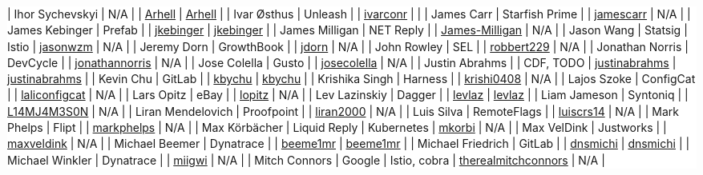 | Ihor Sychevskyi     | N/A             |                                                                         | [Arhell](https://github.com/Arhell)                           | [Arhell](https://gitlab.com/Arhell)               |
| Ivar Østhus         | Unleash         |                                                                         | [ivarconr](https://github.com/ivarconr)                       |                                                   |
| James Carr          | Starfish Prime    |                                                                    | [jamescarr](https://github.com/jamescarr)                       | N/A     |
| James Kebinger      | Prefab          |                                                                         | [jkebinger](https://github.com/jkebinger)                      | [jkebinger](https://gitlab.com/jkebinger)         |
| James Milligan      | NET Reply       |                                                                         | [James-Milligan](https://github.com/James-Milligan)           | N/A                                               |
| Jason Wang          | Statsig         | Istio                                                                   | [jasonwzm](https://github.com/jasonwzm)                       | N/A                                               |
| Jeremy Dorn         | GrowthBook      |                                                                         | [jdorn](https://github.com/jdorn)                             | N/A                                               |
| John Rowley         | SEL             |                                                                         | [robbert229](https://github.com/robbert229)                   | N/A                                               |
| Jonathan Norris     | DevCycle        |                                                                         | [jonathannorris](https://github.com/jonathannorris)           | N/A                                               |
| Jose Colella        | Gusto           |                                                                         | [josecolella](https://github.com/josecolella)                 | N/A                                               |
| Justin Abrahms      |                 | CDF, TODO                                                               | [justinabrahms](https://github.com/justinabrahms)             | [justinabrahms](https://gitlab.com/justinabrahms) |
| Kevin Chu           | GitLab          |                                                                         | [kbychu](https://github.com/kbychu)                           | [kbychu](https://gitlab.com/kbychu)               |
| Krishika Singh      | Harness         |                                                                         | [krishi0408](https://github.com/krishi0408)                   | N/A                                               |
| Lajos Szoke         | ConfigCat       |                                                                         | [laliconfigcat](https://github.com/laliconfigcat)             | N/A                                               |
| Lars Opitz          | eBay            |                                                                         | [lopitz](https://github.com/lopitz)                           | N/A                                               |
| Lev Lazinskiy       | Dagger          |                                                                         | [levlaz](https://github.com/levlaz)                           | [levlaz](https://gitlab.com/levlaz)               |
| Liam Jameson        | Syntoniq        |                                                                         | [L14MJ4M3S0N](https://github.com/L14MJ4M3S0N)                 | N/A                                               |
| Liran Mendelovich   | Proofpoint      |                                                                         | [liran2000](https://github.com/liran2000)                     | N/A                                               |
| Luis Silva          | RemoteFlags     |                                                                         | [luiscrs14](https://github.com/luiscrs14)                     | N/A                                               |
| Mark Phelps         | Flipt           |                                                                         | [markphelps](https://github.com/markphelps)                   | N/A                                               |
| Max Körbächer       | Liquid Reply    | Kubernetes                                                              | [mkorbi](https://github.com/mkorbi)                           | N/A                                               |
| Max VelDink         | Justworks       |                                                                         | [maxveldink](https://github.com/maxveldink)                   | N/A                                               |
| Michael Beemer      | Dynatrace       |                                                                         | [beeme1mr](https://github.com/beeme1mr)                       | [beeme1mr](https://gitlab.com/beeme1mr)           |
| Michael Friedrich   | GitLab          |                                                                         | [dnsmichi](https://github.com/dnsmichi)                       | [dnsmichi](https://gitlab.com/dnsmichi)           |
| Michael Winkler     | Dynatrace       |                                                                         | [miigwi](https://github.com/miigwi)                           | N/A                                               |
| Mitch Connors       | Google          | Istio, cobra                                                            | [therealmitchconnors](https://github.com/therealmitchconnors) | N/A                                               |
